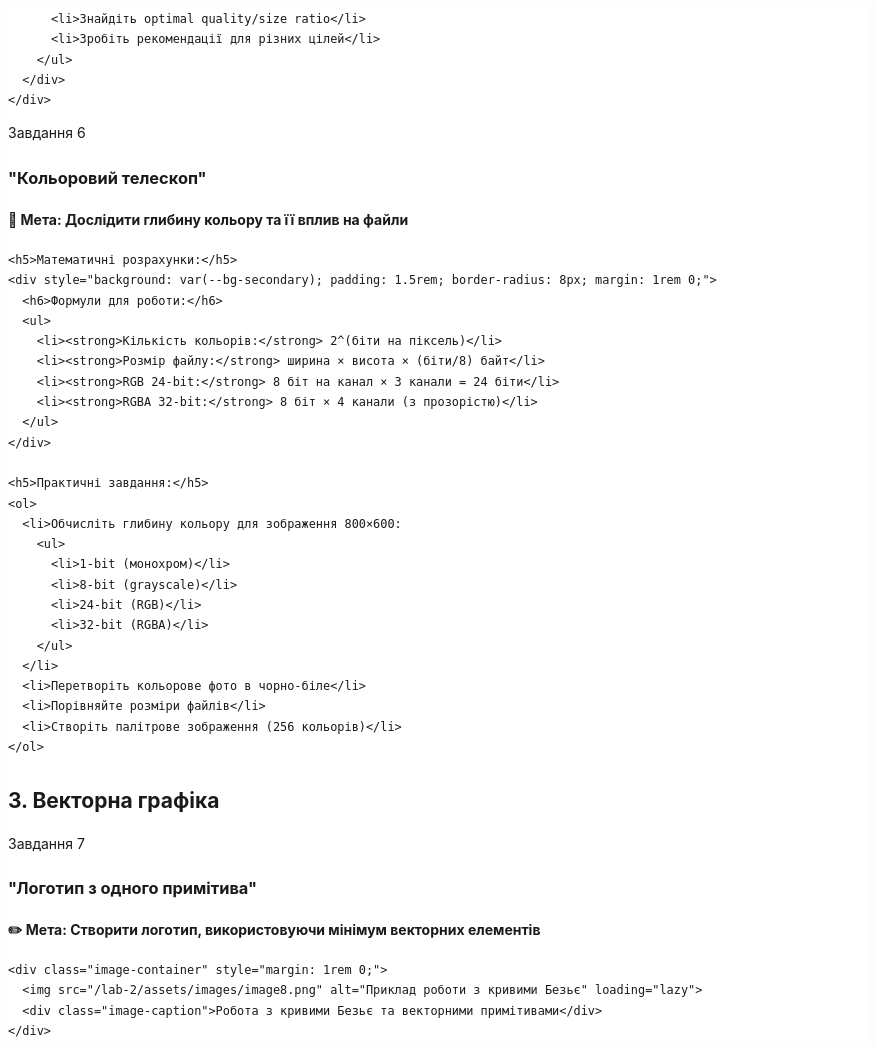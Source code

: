          <li>Знайдіть optimal quality/size ratio</li>
          <li>Зробіть рекомендації для різних цілей</li>
        </ul>
      </div>
    </div>
  </div>
</div>

<div class="task">
  <div class="task-level advanced">Завдання 6</div>
  <h3>"Кольоровий телескоп"</h3>
  
  <div class="card">
    <h4>🌈 Мета: Дослідити глибину кольору та її вплив на файли</h4>
    
    <h5>Математичні розрахунки:</h5>
    <div style="background: var(--bg-secondary); padding: 1.5rem; border-radius: 8px; margin: 1rem 0;">
      <h6>Формули для роботи:</h6>
      <ul>
        <li><strong>Кількість кольорів:</strong> 2^(біти на піксель)</li>
        <li><strong>Розмір файлу:</strong> ширина × висота × (біти/8) байт</li>
        <li><strong>RGB 24-bit:</strong> 8 біт на канал × 3 канали = 24 біти</li>
        <li><strong>RGBA 32-bit:</strong> 8 біт × 4 канали (з прозорістю)</li>
      </ul>
    </div>
    
    <h5>Практичні завдання:</h5>
    <ol>
      <li>Обчисліть глибину кольору для зображення 800×600:
        <ul>
          <li>1-bit (монохром)</li>
          <li>8-bit (grayscale)</li>
          <li>24-bit (RGB)</li>
          <li>32-bit (RGBA)</li>
        </ul>
      </li>
      <li>Перетворіть кольорове фото в чорно-біле</li>
      <li>Порівняйте розміри файлів</li>
      <li>Створіть палітрове зображення (256 кольорів)</li>
    </ol>
  </div>
</div>

## 3. Векторна графіка

<div class="task">
  <div class="task-level beginner">Завдання 7</div>
  <h3>"Логотип з одного примітива"</h3>
  
  <div class="card">
    <h4>✏️ Мета: Створити логотип, використовуючи мінімум векторних елементів</h4>
    
    <div class="image-container" style="margin: 1rem 0;">
      <img src="/lab-2/assets/images/image8.png" alt="Приклад роботи з кривими Безьє" loading="lazy">
      <div class="image-caption">Робота з кривими Безьє та векторними примітивами</div>
    </div>
    